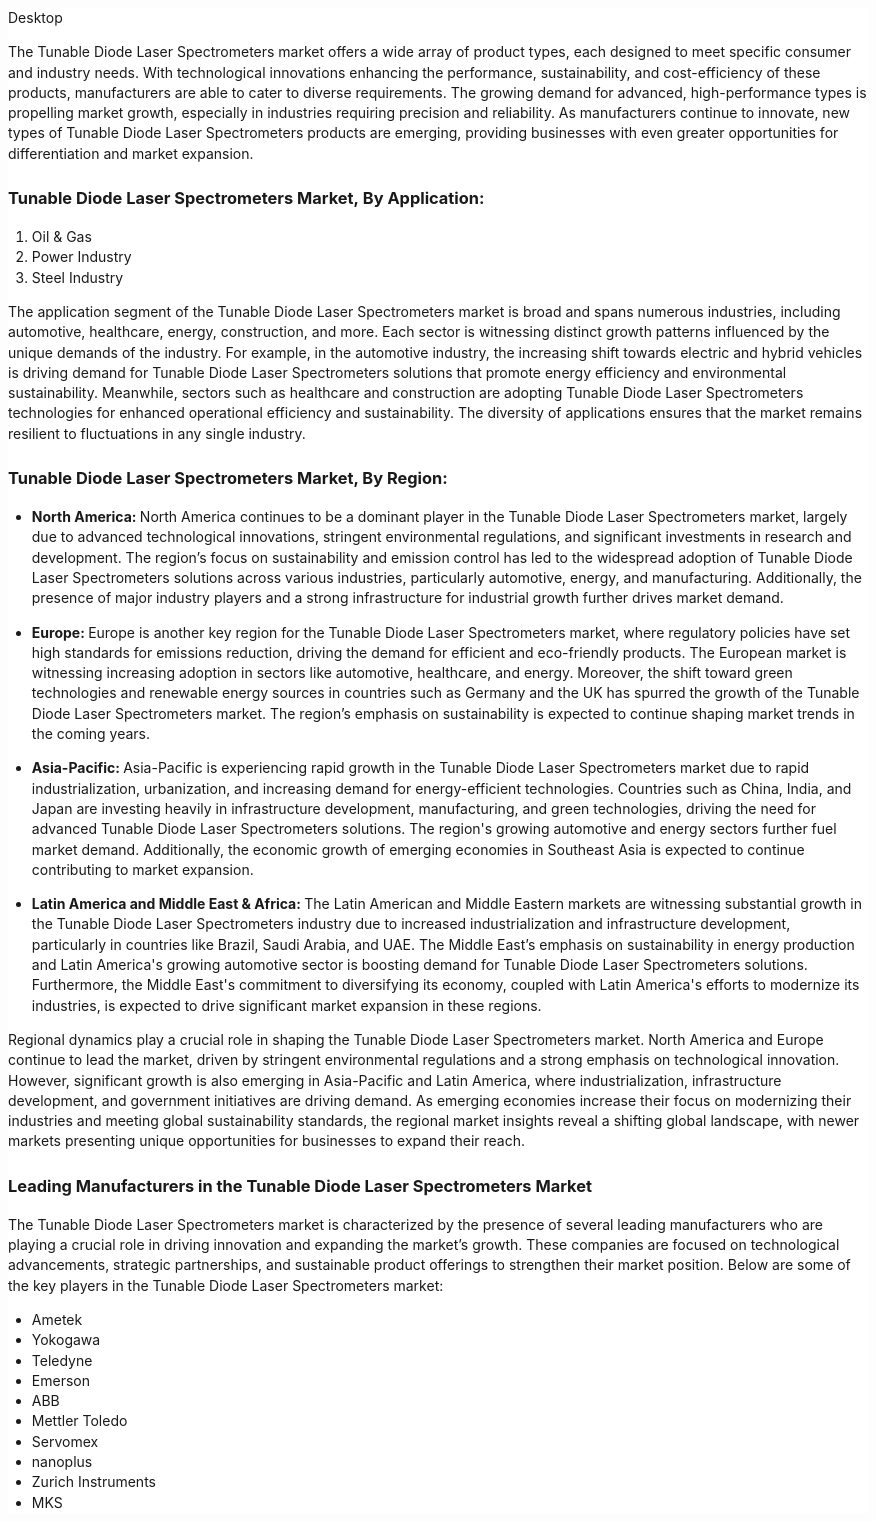 Desktop</li></ol><p>The Tunable Diode Laser Spectrometers market offers a wide array of product types, each designed to meet specific consumer and industry needs. With technological innovations enhancing the performance, sustainability, and cost-efficiency of these products, manufacturers are able to cater to diverse requirements. The growing demand for advanced, high-performance types is propelling market growth, especially in industries requiring precision and reliability. As manufacturers continue to innovate, new types of Tunable Diode Laser Spectrometers products are emerging, providing businesses with even greater opportunities for differentiation and market expansion.</p><h3>Tunable Diode Laser Spectrometers Market,&nbsp;By Application:</h3><ol><li>Oil & Gas<li> Power Industry<li> Steel Industry</li></ol><p>The application segment of the Tunable Diode Laser Spectrometers market is broad and spans numerous industries, including automotive, healthcare, energy, construction, and more. Each sector is witnessing distinct growth patterns influenced by the unique demands of the industry. For example, in the automotive industry, the increasing shift towards electric and hybrid vehicles is driving demand for Tunable Diode Laser Spectrometers solutions that promote energy efficiency and environmental sustainability. Meanwhile, sectors such as healthcare and construction are adopting Tunable Diode Laser Spectrometers technologies for enhanced operational efficiency and sustainability. The diversity of applications ensures that the market remains resilient to fluctuations in any single industry.</p><h3>Tunable Diode Laser Spectrometers Market, By Region:</h3><ul><li><p><strong>North America:&nbsp;</strong>North America continues to be a dominant player in the Tunable Diode Laser Spectrometers market, largely due to advanced technological innovations, stringent environmental regulations, and significant investments in research and development. The region&rsquo;s focus on sustainability and emission control has led to the widespread adoption of Tunable Diode Laser Spectrometers solutions across various industries, particularly automotive, energy, and manufacturing. Additionally, the presence of major industry players and a strong infrastructure for industrial growth further drives market demand.</p></li><li><p><strong><strong>Europe:&nbsp;</strong></strong>Europe is another key region for the Tunable Diode Laser Spectrometers market, where regulatory policies have set high standards for emissions reduction, driving the demand for efficient and eco-friendly products. The European market is witnessing increasing adoption in sectors like automotive, healthcare, and energy. Moreover, the shift toward green technologies and renewable energy sources in countries such as Germany and the UK has spurred the growth of the Tunable Diode Laser Spectrometers market. The region&rsquo;s emphasis on sustainability is expected to continue shaping market trends in the coming years.</p></li><li><p><strong><strong>Asia-Pacific:&nbsp;</strong></strong>Asia-Pacific is experiencing rapid growth in the Tunable Diode Laser Spectrometers market due to rapid industrialization, urbanization, and increasing demand for energy-efficient technologies. Countries such as China, India, and Japan are investing heavily in infrastructure development, manufacturing, and green technologies, driving the need for advanced Tunable Diode Laser Spectrometers solutions. The region's growing automotive and energy sectors further fuel market demand. Additionally, the economic growth of emerging economies in Southeast Asia is expected to continue contributing to market expansion.</p></li><li><p><strong><strong>Latin America and Middle East &amp; Africa:&nbsp;</strong></strong>The Latin American and Middle Eastern markets are witnessing substantial growth in the Tunable Diode Laser Spectrometers industry due to increased industrialization and infrastructure development, particularly in countries like Brazil, Saudi Arabia, and UAE. The Middle East&rsquo;s emphasis on sustainability in energy production and Latin America's growing automotive sector is boosting demand for Tunable Diode Laser Spectrometers solutions. Furthermore, the Middle East's commitment to diversifying its economy, coupled with Latin America's efforts to modernize its industries, is expected to drive significant market expansion in these regions.</p></li></ul><p>Regional dynamics play a crucial role in shaping the Tunable Diode Laser Spectrometers market. North America and Europe continue to lead the market, driven by stringent environmental regulations and a strong emphasis on technological innovation. However, significant growth is also emerging in Asia-Pacific and Latin America, where industrialization, infrastructure development, and government initiatives are driving demand. As emerging economies increase their focus on modernizing their industries and meeting global sustainability standards, the regional market insights reveal a shifting global landscape, with newer markets presenting unique opportunities for businesses to expand their reach.</p><h3><strong>Leading Manufacturers in the Tunable Diode Laser Spectrometers Market</strong></h3><p>The Tunable Diode Laser Spectrometers market is characterized by the presence of several leading manufacturers who are playing a crucial role in driving innovation and expanding the market&rsquo;s growth. These companies are focused on technological advancements, strategic partnerships, and sustainable product offerings to strengthen their market position. Below are some of the key players in the Tunable Diode Laser Spectrometers market:</p></div><div class="article-main__content" data-test-id="publishing-text-block"><ul><li><span class="">Ametek<li> Yokogawa<li> Teledyne<li> Emerson<li> ABB<li> Mettler Toledo<li> Servomex<li> nanoplus<li> Zurich Instruments<li> MKS